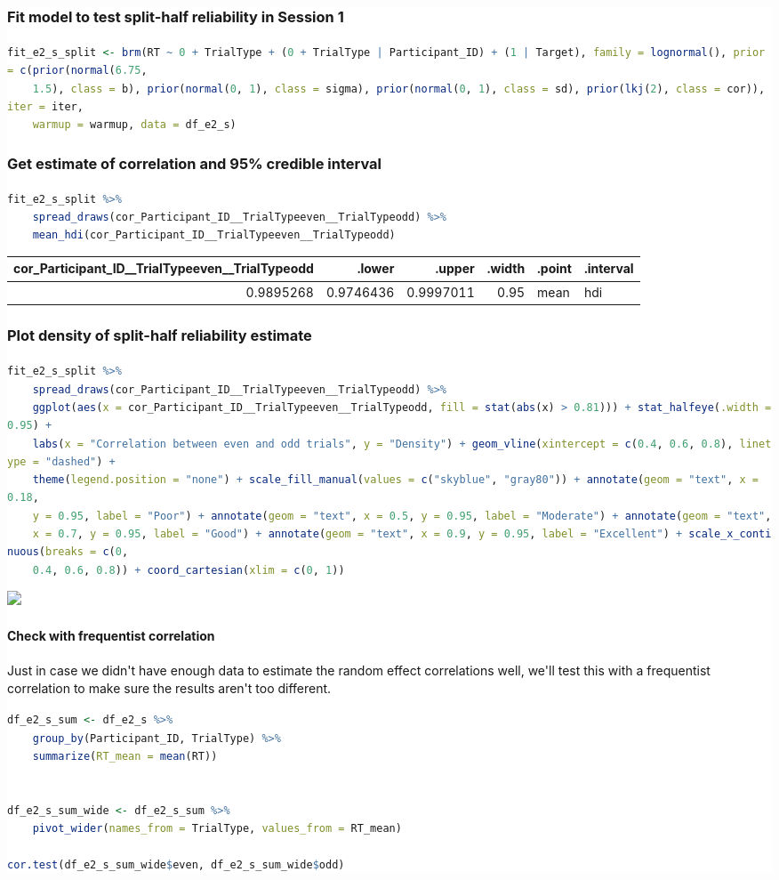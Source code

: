 ### Fit model to test split-half reliability in Session 1


```r
fit_e2_s_split <- brm(RT ~ 0 + TrialType + (0 + TrialType | Participant_ID) + (1 | Target), family = lognormal(), prior = c(prior(normal(6.75,
    1.5), class = b), prior(normal(0, 1), class = sigma), prior(normal(0, 1), class = sd), prior(lkj(2), class = cor)), iter = iter,
    warmup = warmup, data = df_e2_s)
```

### Get estimate of correlation and 95% credible interval


```r
fit_e2_s_split %>%
    spread_draws(cor_Participant_ID__TrialTypeeven__TrialTypeodd) %>%
    mean_hdi(cor_Participant_ID__TrialTypeeven__TrialTypeodd)
```

<div class="kable-table">

| cor_Participant_ID__TrialTypeeven__TrialTypeodd|    .lower|    .upper| .width|.point |.interval |
|-----------------------------------------------:|---------:|---------:|------:|:------|:---------|
|                                       0.9895268| 0.9746436| 0.9997011|   0.95|mean   |hdi       |

</div>

### Plot density of split-half reliability estimate


```r
fit_e2_s_split %>%
    spread_draws(cor_Participant_ID__TrialTypeeven__TrialTypeodd) %>%
    ggplot(aes(x = cor_Participant_ID__TrialTypeeven__TrialTypeodd, fill = stat(abs(x) > 0.81))) + stat_halfeye(.width = 0.95) +
    labs(x = "Correlation between even and odd trials", y = "Density") + geom_vline(xintercept = c(0.4, 0.6, 0.8), linetype = "dashed") +
    theme(legend.position = "none") + scale_fill_manual(values = c("skyblue", "gray80")) + annotate(geom = "text", x = 0.18,
    y = 0.95, label = "Poor") + annotate(geom = "text", x = 0.5, y = 0.95, label = "Moderate") + annotate(geom = "text",
    x = 0.7, y = 0.95, label = "Good") + annotate(geom = "text", x = 0.9, y = 0.95, label = "Excellent") + scale_x_continuous(breaks = c(0,
    0.4, 0.6, 0.8)) + coord_cartesian(xlim = c(0, 1))
```

![](reliability_analyses_files/figure-html/unnamed-chunk-29-1.png)

#### Check with frequentist correlation

Just in case we didn't have enough data to estimate the random effect correlations well, we'll test this with a frequentist correlation to make sure the results aren't too different.


```r
df_e2_s_sum <- df_e2_s %>%
    group_by(Participant_ID, TrialType) %>%
    summarize(RT_mean = mean(RT))


df_e2_s_sum_wide <- df_e2_s_sum %>%
    pivot_wider(names_from = TrialType, values_from = RT_mean)

cor.test(df_e2_s_sum_wide$even, df_e2_s_sum_wide$odd)
```
